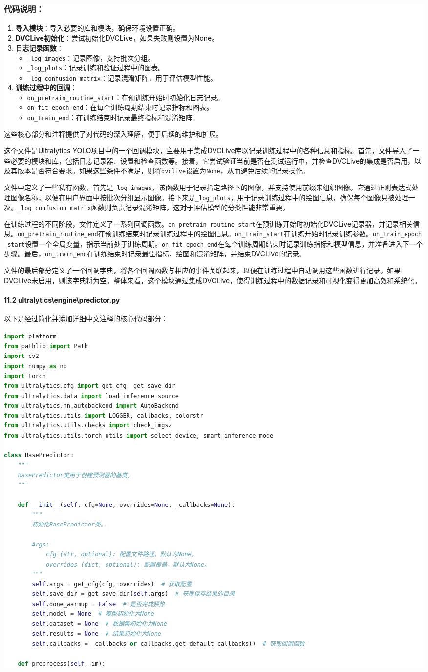 ### 代码说明：
1. **导入模块**：导入必要的库和模块，确保环境设置正确。
2. **DVCLive初始化**：尝试初始化DVCLive，如果失败则设置为None。
3. **日志记录函数**：
   - `_log_images`：记录图像，支持批次分组。
   - `_log_plots`：记录训练和验证过程中的图表。
   - `_log_confusion_matrix`：记录混淆矩阵，用于评估模型性能。
4. **训练过程中的回调**：
   - `on_pretrain_routine_start`：在预训练开始时初始化日志记录。
   - `on_fit_epoch_end`：在每个训练周期结束时记录指标和图表。
   - `on_train_end`：在训练结束时记录最终指标和混淆矩阵。

这些核心部分和注释提供了对代码的深入理解，便于后续的维护和扩展。

这个文件是Ultralytics YOLO项目中的一个回调模块，主要用于集成DVCLive库以记录训练过程中的各种信息和指标。首先，文件导入了一些必要的模块和库，包括日志记录器、设置和检查函数等。接着，它尝试验证当前是否在测试运行中，并检查DVCLive的集成是否启用，以及其版本是否符合要求。如果这些条件不满足，则将`dvclive`设置为`None`，从而避免后续的记录操作。

文件中定义了一些私有函数，首先是`_log_images`，该函数用于记录指定路径下的图像，并支持使用前缀来组织图像。它通过正则表达式处理图像名称，以便在用户界面中按批次分组显示图像。接下来是`_log_plots`，用于记录训练过程中的绘图信息，确保每个图像只被处理一次。`_log_confusion_matrix`函数则负责记录混淆矩阵，这对于评估模型的分类性能非常重要。

在训练过程的不同阶段，文件定义了一系列回调函数。`on_pretrain_routine_start`在预训练开始时初始化DVCLive记录器，并记录相关信息。`on_pretrain_routine_end`在预训练结束时记录训练过程中的绘图信息。`on_train_start`在训练开始时记录训练参数。`on_train_epoch_start`设置一个全局变量，指示当前处于训练周期。`on_fit_epoch_end`在每个训练周期结束时记录训练指标和模型信息，并准备进入下一个步骤。最后，`on_train_end`在训练结束时记录最佳指标、绘图和混淆矩阵，并结束DVCLive的记录。

文件的最后部分定义了一个回调字典，将各个回调函数与相应的事件关联起来，以便在训练过程中自动调用这些函数进行记录。如果DVCLive未启用，则该字典将为空。整体来看，这个模块通过集成DVCLive，使得训练过程中的数据记录和可视化变得更加高效和系统化。

#### 11.2 ultralytics\engine\predictor.py

以下是经过简化并添加详细中文注释的核心代码部分：

```python
import platform
from pathlib import Path
import cv2
import numpy as np
import torch
from ultralytics.cfg import get_cfg, get_save_dir
from ultralytics.data import load_inference_source
from ultralytics.nn.autobackend import AutoBackend
from ultralytics.utils import LOGGER, callbacks, colorstr
from ultralytics.utils.checks import check_imgsz
from ultralytics.utils.torch_utils import select_device, smart_inference_mode

class BasePredictor:
    """
    BasePredictor类用于创建预测器的基类。
    """

    def __init__(self, cfg=None, overrides=None, _callbacks=None):
        """
        初始化BasePredictor类。

        Args:
            cfg (str, optional): 配置文件路径，默认为None。
            overrides (dict, optional): 配置覆盖，默认为None。
        """
        self.args = get_cfg(cfg, overrides)  # 获取配置
        self.save_dir = get_save_dir(self.args)  # 获取保存结果的目录
        self.done_warmup = False  # 是否完成预热
        self.model = None  # 模型初始化为None
        self.dataset = None  # 数据集初始化为None
        self.results = None  # 结果初始化为None
        self.callbacks = _callbacks or callbacks.get_default_callbacks()  # 获取回调函数

    def preprocess(self, im):
```